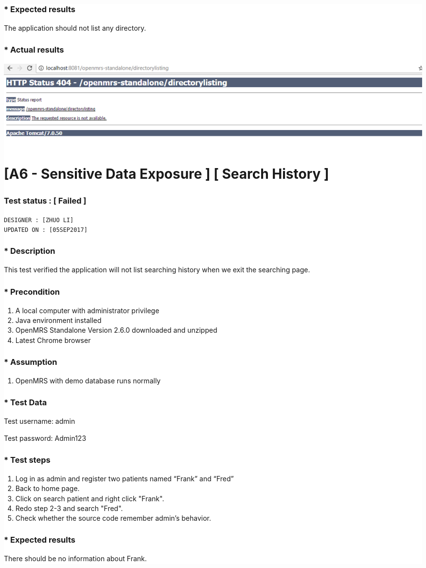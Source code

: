 ### * Expected results
The application should not list any directory.

### * Actual results

![alt text](https://github.com/genterist/openMRS-Security/blob/master/1-OWASP-Assesment/Test%20Result/A5_002.PNG)
# [A6 - Sensitive Data Exposure ] [ Search History ]
### Test status : [ Failed ]
`DESIGNER : [ZHUO LI]` <br/>
`UPDATED ON : [05SEP2017]` <br/>

### * Description

This test verified the application will not list searching history when we exit the searching page.


### * Precondition
1. A local computer with administrator privilege
2. Java environment installed
3. OpenMRS Standalone Version 2.6.0 downloaded and unzipped
4. Latest Chrome browser

### * Assumption
1. OpenMRS with demo database runs normally

### * Test Data
Test username: admin

Test password: Admin123

### * Test steps
1. Log in as admin and register two patients named “Frank” and “Fred”
2. Back to home page.
3. Click on search patient and right click "Frank".
4. Redo step 2-3 and search "Fred".
5. Check whether the source code remember admin’s behavior.

### * Expected results
There should be no information about Frank.
